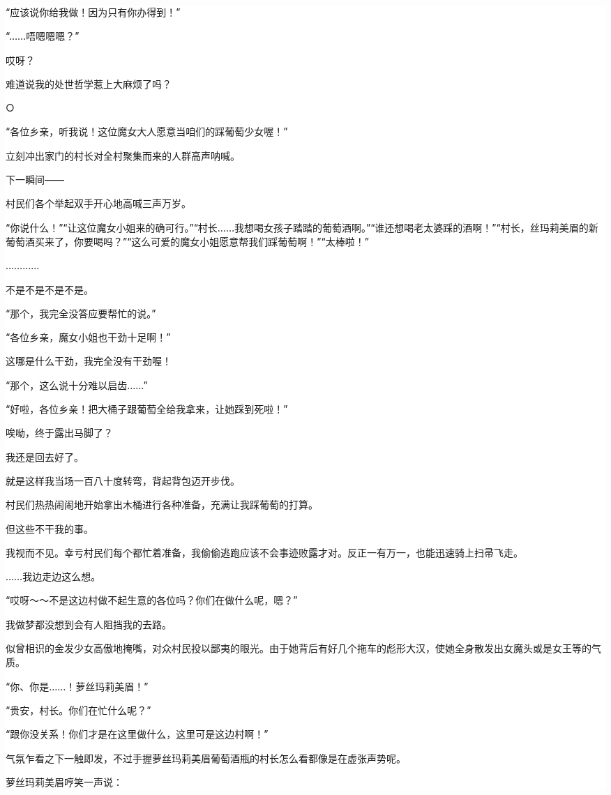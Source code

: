 “应该说你给我做！因为只有你办得到！”

“……唔嗯嗯嗯？”

哎呀？

难道说我的处世哲学惹上大麻烦了吗？

○

“各位乡亲，听我说！这位魔女大人愿意当咱们的踩葡萄少女喔！”

立刻冲出家门的村长对全村聚集而来的人群高声呐喊。

下一瞬间——

村民们各个举起双手开心地高喊三声万岁。

“你说什么！”“让这位魔女小姐来的确可行。”“村长……我想喝女孩子踏踏的葡萄酒啊。”“谁还想喝老太婆踩的酒啊！”“村长，丝玛莉美眉的新葡萄酒买来了，你要喝吗？”“这么可爱的魔女小姐愿意帮我们踩葡萄啊！”“太棒啦！”

…………

不是不是不是不是。

“那个，我完全没答应要帮忙的说。”

“各位乡亲，魔女小姐也干劲十足啊！”

这哪是什么干劲，我完全没有干劲喔！

“那个，这么说十分难以启齿……”

“好啦，各位乡亲！把大桶子跟葡萄全给我拿来，让她踩到死啦！”

唉呦，终于露出马脚了？

我还是回去好了。

就是这样我当场一百八十度转弯，背起背包迈开步伐。

村民们热热闹闹地开始拿出木桶进行各种准备，充满让我踩葡萄的打算。

但这些不干我的事。

我视而不见。幸亏村民们每个都忙着准备，我偷偷逃跑应该不会事迹败露才对。反正一有万一，也能迅速骑上扫帚飞走。

……我边走边这么想。

“哎呀～～不是这边村做不起生意的各位吗？你们在做什么呢，嗯？”

我做梦都没想到会有人阻挡我的去路。

似曾相识的金发少女高傲地掩嘴，对众村民投以鄙夷的眼光。由于她背后有好几个拖车的彪形大汉，使她全身散发出女魔头或是女王等的气质。

“你、你是……！萝丝玛莉美眉！”

“贵安，村长。你们在忙什么呢？”

“跟你没关系！你们才是在这里做什么，这里可是这边村啊！”

气氛乍看之下一触即发，不过手握萝丝玛莉美眉葡萄酒瓶的村长怎么看都像是在虚张声势呢。

萝丝玛莉美眉哼笑一声说：
